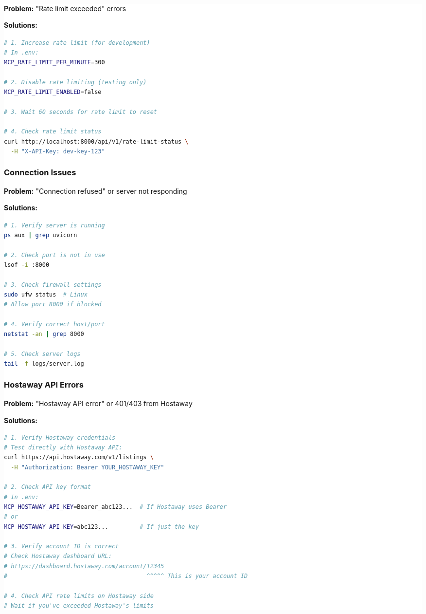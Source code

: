 **Problem:** "Rate limit exceeded" errors

**Solutions:**
```bash
# 1. Increase rate limit (for development)
# In .env:
MCP_RATE_LIMIT_PER_MINUTE=300

# 2. Disable rate limiting (testing only)
MCP_RATE_LIMIT_ENABLED=false

# 3. Wait 60 seconds for rate limit to reset

# 4. Check rate limit status
curl http://localhost:8000/api/v1/rate-limit-status \
  -H "X-API-Key: dev-key-123"
```

### Connection Issues

**Problem:** "Connection refused" or server not responding

**Solutions:**
```bash
# 1. Verify server is running
ps aux | grep uvicorn

# 2. Check port is not in use
lsof -i :8000

# 3. Check firewall settings
sudo ufw status  # Linux
# Allow port 8000 if blocked

# 4. Verify correct host/port
netstat -an | grep 8000

# 5. Check server logs
tail -f logs/server.log
```

### Hostaway API Errors

**Problem:** "Hostaway API error" or 401/403 from Hostaway

**Solutions:**
```bash
# 1. Verify Hostaway credentials
# Test directly with Hostaway API:
curl https://api.hostaway.com/v1/listings \
  -H "Authorization: Bearer YOUR_HOSTAWAY_KEY"

# 2. Check API key format
# In .env:
MCP_HOSTAWAY_API_KEY=Bearer_abc123...  # If Hostaway uses Bearer
# or
MCP_HOSTAWAY_API_KEY=abc123...         # If just the key

# 3. Verify account ID is correct
# Check Hostaway dashboard URL:
# https://dashboard.hostaway.com/account/12345
#                                        ^^^^^ This is your account ID

# 4. Check API rate limits on Hostaway side
# Wait if you've exceeded Hostaway's limits
```
